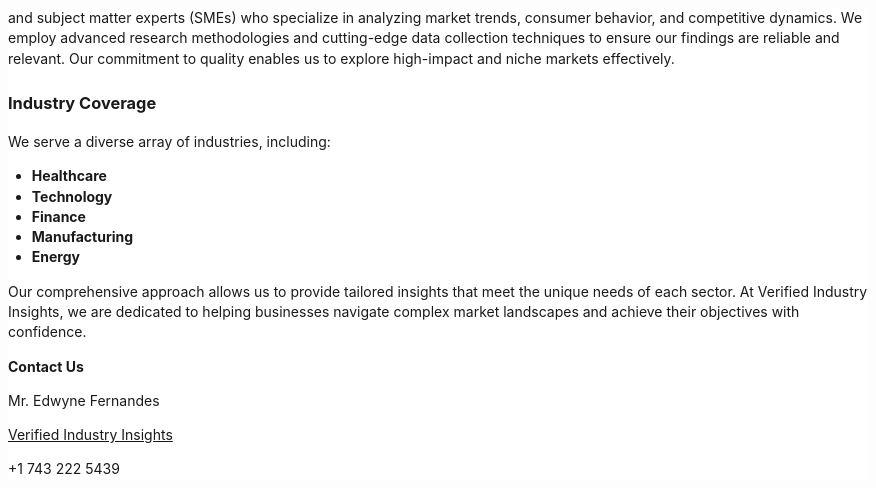 and subject matter experts (SMEs) who specialize in analyzing market trends, consumer behavior, and competitive dynamics. We employ advanced research methodologies and cutting-edge data collection techniques to ensure our findings are reliable and relevant. Our commitment to quality enables us to explore high-impact and niche markets effectively.</p><h3>Industry Coverage</h3><p>We serve a diverse array of industries, including:</p><ul><li><strong>Healthcare</strong></li><li><strong>Technology</strong></li><li><strong>Finance</strong></li><li><strong>Manufacturing</strong></li><li><strong>Energy</strong></li></ul><p>Our comprehensive approach allows us to provide tailored insights that meet the unique needs of each sector. At Verified Industry Insights, we are dedicated to helping businesses navigate complex market landscapes and achieve their objectives with confidence.</p><p><strong>Contact Us</strong></p><p>Mr. Edwyne Fernandes</p><p><a href="https://www.verifiedindustryinsights.com/">Verified Industry Insights</a></p><p>+1 743 222 5439</p>
